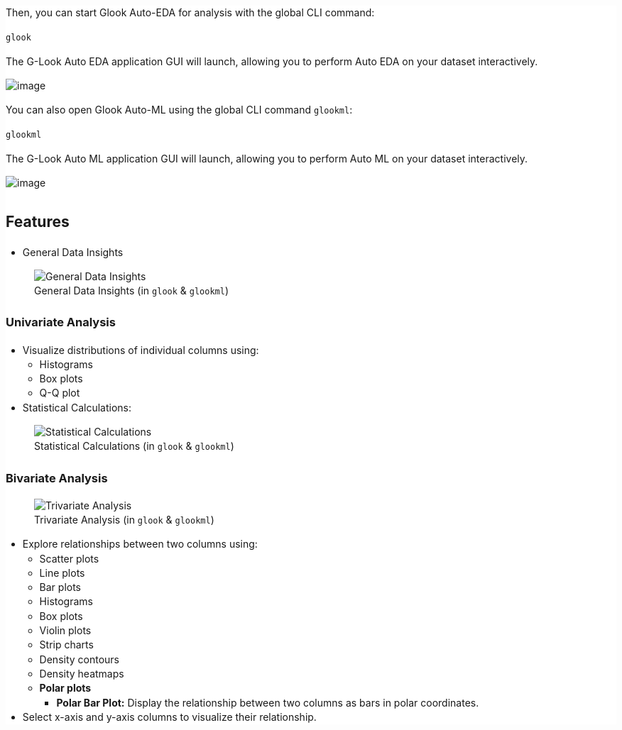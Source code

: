 Then, you can start Glook Auto-EDA for analysis with the global CLI command:
``` bash
glook
```

The G-Look Auto EDA application GUI will launch, allowing you to perform Auto EDA on your dataset interactively.

<img width="960" alt="image" src="https://github.com/gaurang157/glook/assets/148379526/668aaa96-5883-49eb-aa85-4852df92233a">

You can also open Glook Auto-ML using the global CLI command `glookml`:

``` bash
glookml
```

The G-Look Auto ML application GUI will launch, allowing you to perform Auto ML on your dataset interactively.

<img width="960" alt="image" src="https://raw.githubusercontent.com/gaurang157/glook/main/assets/Screenshot%20(5288).png">

## Features

* General Data Insights

<figure><img src="https://raw.githubusercontent.com/gaurang157/glook/main/assets/Screenshot%202024-07-07%20133303.png" alt="General Data Insights">
<figcaption>General Data Insights (in <code>glook</code> &amp; <code>glookml</code>)</figcaption></figure>

### Univariate Analysis

* Visualize distributions of individual columns using:
    * Histograms
    * Box plots
    * Q-Q plot
* Statistical Calculations:

<figure><img src="https://github.com/gaurang157/glook/assets/148379526/4d9bb69b-c0f5-4e57-8a42-6de58af9a5e0" alt="Statistical Calculations">
<figcaption>Statistical Calculations (in <code>glook</code> &amp; <code>glookml</code>)</figcaption></figure>

### Bivariate Analysis

<figure><img src="https://github.com/gaurang157/glook/blob/main/assets/bivariate_analysis.png?raw=true" alt="Trivariate Analysis">
<figcaption>Trivariate Analysis (in <code>glook</code> &amp; <code>glookml</code>)</figcaption></figure>

* Explore relationships between two columns using:
    * Scatter plots
    * Line plots
    * Bar plots
    * Histograms
    * Box plots
    * Violin plots
    * Strip charts
    * Density contours
    * Density heatmaps
    * **Polar plots**
        * **Polar Bar Plot:** Display the relationship between two columns as bars in polar coordinates.
* Select x-axis and y-axis columns to visualize their relationship.
